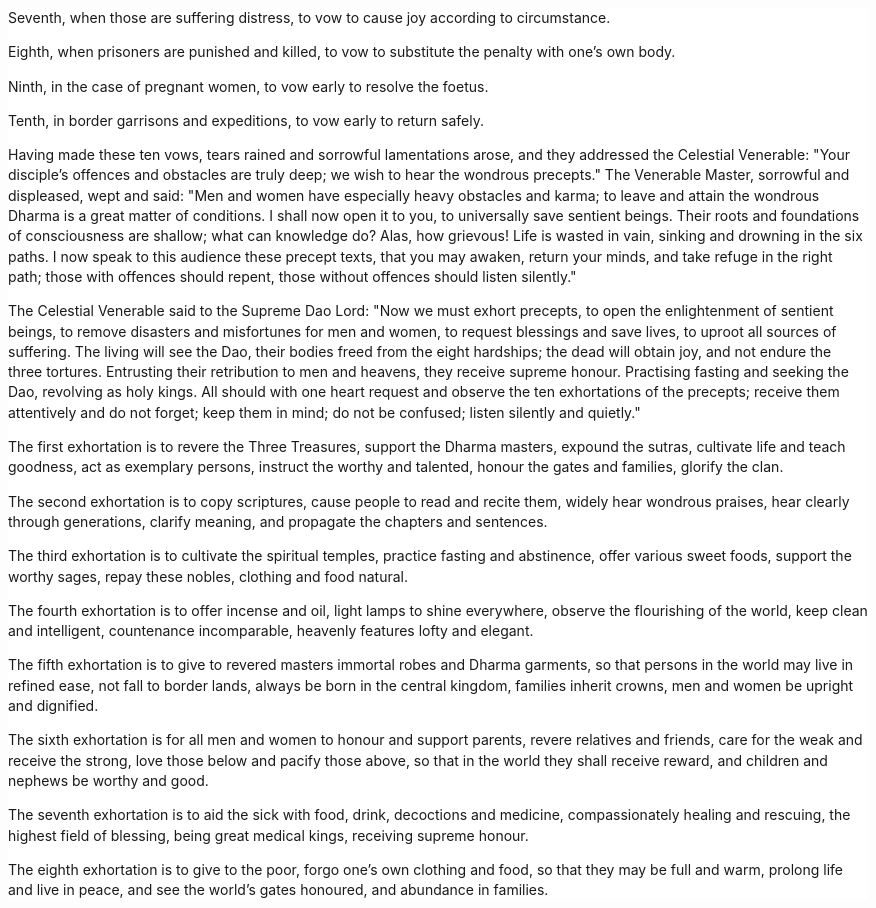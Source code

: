 Seventh, when those are suffering distress, to vow to cause joy according to circumstance.

Eighth, when prisoners are punished and killed, to vow to substitute the penalty with one’s own body.

Ninth, in the case of pregnant women, to vow early to resolve the foetus.

Tenth, in border garrisons and expeditions, to vow early to return safely.

Having made these ten vows, tears rained and sorrowful lamentations arose, and they addressed the Celestial Venerable: "Your disciple’s offences and obstacles are truly deep; we wish to hear the wondrous precepts." The Venerable Master, sorrowful and displeased, wept and said: "Men and women have especially heavy obstacles and karma; to leave and attain the wondrous Dharma is a great matter of conditions. I shall now open it to you, to universally save sentient beings. Their roots and foundations of consciousness are shallow; what can knowledge do? Alas, how grievous! Life is wasted in vain, sinking and drowning in the six paths. I now speak to this audience these precept texts, that you may awaken, return your minds, and take refuge in the right path; those with offences should repent, those without offences should listen silently."

The Celestial Venerable said to the Supreme Dao Lord: "Now we must exhort precepts, to open the enlightenment of sentient beings, to remove disasters and misfortunes for men and women, to request blessings and save lives, to uproot all sources of suffering. The living will see the Dao, their bodies freed from the eight hardships; the dead will obtain joy, and not endure the three tortures. Entrusting their retribution to men and heavens, they receive supreme honour. Practising fasting and seeking the Dao, revolving as holy kings. All should with one heart request and observe the ten exhortations of the precepts; receive them attentively and do not forget; keep them in mind; do not be confused; listen silently and quietly."

The first exhortation is to revere the Three Treasures, support the Dharma masters, expound the sutras, cultivate life and teach goodness, act as exemplary persons, instruct the worthy and talented, honour the gates and families, glorify the clan.

The second exhortation is to copy scriptures, cause people to read and recite them, widely hear wondrous praises, hear clearly through generations, clarify meaning, and propagate the chapters and sentences.

The third exhortation is to cultivate the spiritual temples, practice fasting and abstinence, offer various sweet foods, support the worthy sages, repay these nobles, clothing and food natural.

The fourth exhortation is to offer incense and oil, light lamps to shine everywhere, observe the flourishing of the world, keep clean and intelligent, countenance incomparable, heavenly features lofty and elegant.

The fifth exhortation is to give to revered masters immortal robes and Dharma garments, so that persons in the world may live in refined ease, not fall to border lands, always be born in the central kingdom, families inherit crowns, men and women be upright and dignified.

The sixth exhortation is for all men and women to honour and support parents, revere relatives and friends, care for the weak and receive the strong, love those below and pacify those above, so that in the world they shall receive reward, and children and nephews be worthy and good.

The seventh exhortation is to aid the sick with food, drink, decoctions and medicine, compassionately healing and rescuing, the highest field of blessing, being great medical kings, receiving supreme honour.

The eighth exhortation is to give to the poor, forgo one’s own clothing and food, so that they may be full and warm, prolong life and live in peace, and see the world’s gates honoured, and abundance in families.
